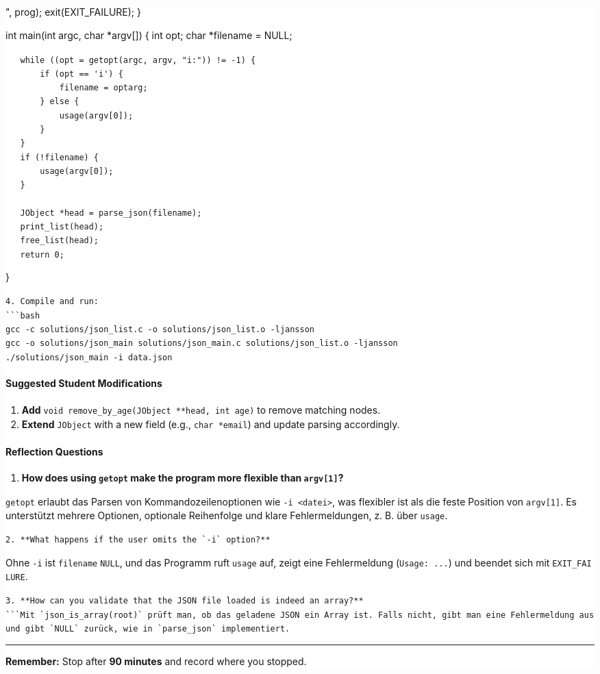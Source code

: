 ", prog);
exit(EXIT\_FAILURE);
}

int main(int argc, char \*argv\[]) {
int opt;
char \*filename = NULL;

```
   while ((opt = getopt(argc, argv, "i:")) != -1) {
       if (opt == 'i') {
           filename = optarg;
       } else {
           usage(argv[0]);
       }
   }
   if (!filename) {
       usage(argv[0]);
   }

   JObject *head = parse_json(filename);
   print_list(head);
   free_list(head);
   return 0;
```

}

````
4. Compile and run:
```bash
gcc -c solutions/json_list.c -o solutions/json_list.o -ljansson
gcc -o solutions/json_main solutions/json_main.c solutions/json_list.o -ljansson
./solutions/json_main -i data.json
````

#### Suggested Student Modifications

1. **Add** `void remove_by_age(JObject **head, int age)` to remove matching nodes.
2. **Extend** `JObject` with a new field (e.g., `char *email`) and update parsing accordingly.

#### Reflection Questions

1. **How does using `getopt` make the program more flexible than `argv[1]`?**
   ```
`getopt` erlaubt das Parsen von Kommandozeilenoptionen wie `-i <datei>`, was flexibler ist als die feste Position von `argv[1]`. Es unterstützt mehrere Optionen, optionale Reihenfolge und klare Fehlermeldungen, z. B. über `usage`.
   ```
2. **What happens if the user omits the `-i` option?**
   ```
Ohne `-i` ist `filename` `NULL`, und das Programm ruft `usage` auf, zeigt eine Fehlermeldung (`Usage: ...`) und beendet sich mit `EXIT_FAILURE`.
   ```
3. **How can you validate that the JSON file loaded is indeed an array?**
   ```Mit `json_is_array(root)` prüft man, ob das geladene JSON ein Array ist. Falls nicht, gibt man eine Fehlermeldung aus und gibt `NULL` zurück, wie in `parse_json` implementiert.

   ```

---

**Remember:** Stop after **90 minutes** and record where you stopped.
